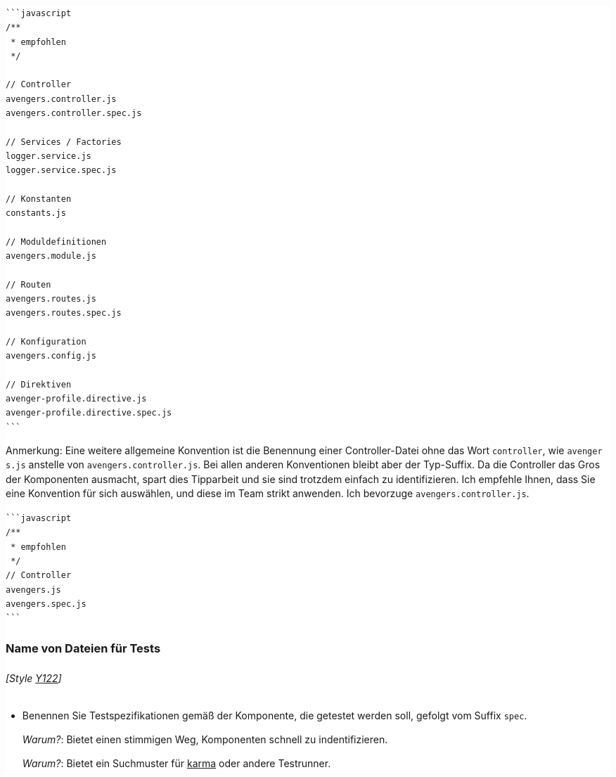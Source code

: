     ```javascript
    /**
     * empfohlen
     */

    // Controller
    avengers.controller.js
    avengers.controller.spec.js

    // Services / Factories
    logger.service.js
    logger.service.spec.js

    // Konstanten
    constants.js

    // Moduldefinitionen
    avengers.module.js

    // Routen
    avengers.routes.js
    avengers.routes.spec.js

    // Konfiguration
    avengers.config.js

    // Direktiven
    avenger-profile.directive.js
    avenger-profile.directive.spec.js
    ```

  Anmerkung: Eine weitere allgemeine Konvention ist die Benennung einer Controller-Datei ohne das Wort `controller`, wie `avengers.js` anstelle von `avengers.controller.js`. Bei allen anderen Konventionen bleibt aber der Typ-Suffix. Da die Controller das Gros der Komponenten ausmacht, spart dies Tipparbeit und sie sind trotzdem einfach zu identifizieren. Ich empfehle Ihnen, dass Sie eine Konvention für sich auswählen, und diese im Team strikt anwenden. Ich bevorzuge `avengers.controller.js`.

    ```javascript
    /**
     * empfohlen
     */
    // Controller
    avengers.js
    avengers.spec.js
    ```

### Name von Dateien für Tests
###### [Style [Y122](#style-y122)]

  - Benennen Sie Testspezifikationen gemäß der Komponente, die getestet werden soll, gefolgt vom Suffix `spec`.

    *Warum?*: Bietet einen stimmigen Weg, Komponenten schnell zu indentifizieren.

    *Warum?*: Bietet ein Suchmuster für [karma](http://karma-runner.github.io/) oder andere Testrunner.
